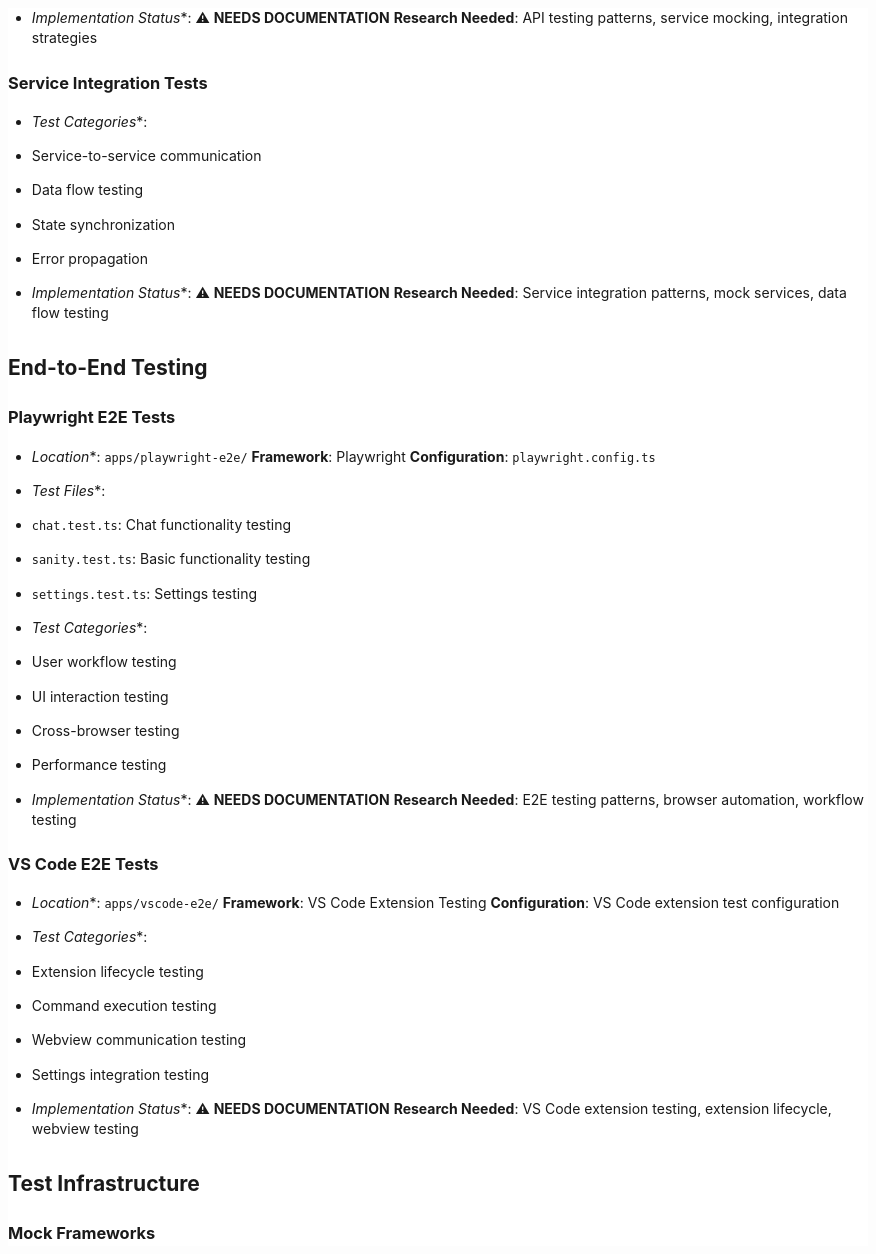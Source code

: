 - *Implementation Status*\*: ⚠️ **NEEDS DOCUMENTATION** **Research Needed**: API testing patterns,
  service mocking, integration strategies

### Service Integration Tests

- *Test Categories*\*:
- Service-to-service communication
- Data flow testing
- State synchronization
- Error propagation

- *Implementation Status*\*: ⚠️ **NEEDS DOCUMENTATION** **Research Needed**: Service integration
  patterns, mock services, data flow testing

## End-to-End Testing

### Playwright E2E Tests

- *Location*\*: `apps/playwright-e2e/` **Framework**: Playwright **Configuration**:
  `playwright.config.ts`

- *Test Files*\*:
- `chat.test.ts`: Chat functionality testing
- `sanity.test.ts`: Basic functionality testing
- `settings.test.ts`: Settings testing

- *Test Categories*\*:
- User workflow testing
- UI interaction testing
- Cross-browser testing
- Performance testing

- *Implementation Status*\*: ⚠️ **NEEDS DOCUMENTATION** **Research Needed**: E2E testing patterns,
  browser automation, workflow testing

### VS Code E2E Tests

- *Location*\*: `apps/vscode-e2e/` **Framework**: VS Code Extension Testing **Configuration**: VS
  Code
  extension test configuration

- *Test Categories*\*:
- Extension lifecycle testing
- Command execution testing
- Webview communication testing
- Settings integration testing

- *Implementation Status*\*: ⚠️ **NEEDS DOCUMENTATION** **Research Needed**: VS Code extension
  testing, extension lifecycle, webview testing

## Test Infrastructure

### Mock Frameworks
